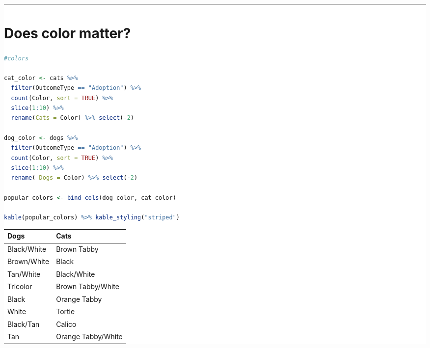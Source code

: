 ------------------------------------------------------------------------

# Does color matter?


```r
#colors

cat_color <- cats %>%
  filter(OutcomeType == "Adoption") %>%
  count(Color, sort = TRUE) %>%
  slice(1:10) %>%
  rename(Cats = Color) %>% select(-2)

dog_color <- dogs %>%
  filter(OutcomeType == "Adoption") %>%
  count(Color, sort = TRUE) %>%
  slice(1:10) %>%
  rename( Dogs = Color) %>% select(-2)

popular_colors <- bind_cols(dog_color, cat_color)

kable(popular_colors) %>% kable_styling("striped")
```

<table class="table table-striped" style="margin-left: auto; margin-right: auto;">
 <thead>
  <tr>
   <th style="text-align:left;"> Dogs </th>
   <th style="text-align:left;"> Cats </th>
  </tr>
 </thead>
<tbody>
  <tr>
   <td style="text-align:left;"> Black/White </td>
   <td style="text-align:left;"> Brown Tabby </td>
  </tr>
  <tr>
   <td style="text-align:left;"> Brown/White </td>
   <td style="text-align:left;"> Black </td>
  </tr>
  <tr>
   <td style="text-align:left;"> Tan/White </td>
   <td style="text-align:left;"> Black/White </td>
  </tr>
  <tr>
   <td style="text-align:left;"> Tricolor </td>
   <td style="text-align:left;"> Brown Tabby/White </td>
  </tr>
  <tr>
   <td style="text-align:left;"> Black </td>
   <td style="text-align:left;"> Orange Tabby </td>
  </tr>
  <tr>
   <td style="text-align:left;"> White </td>
   <td style="text-align:left;"> Tortie </td>
  </tr>
  <tr>
   <td style="text-align:left;"> Black/Tan </td>
   <td style="text-align:left;"> Calico </td>
  </tr>
  <tr>
   <td style="text-align:left;"> Tan </td>
   <td style="text-align:left;"> Orange Tabby/White </td>